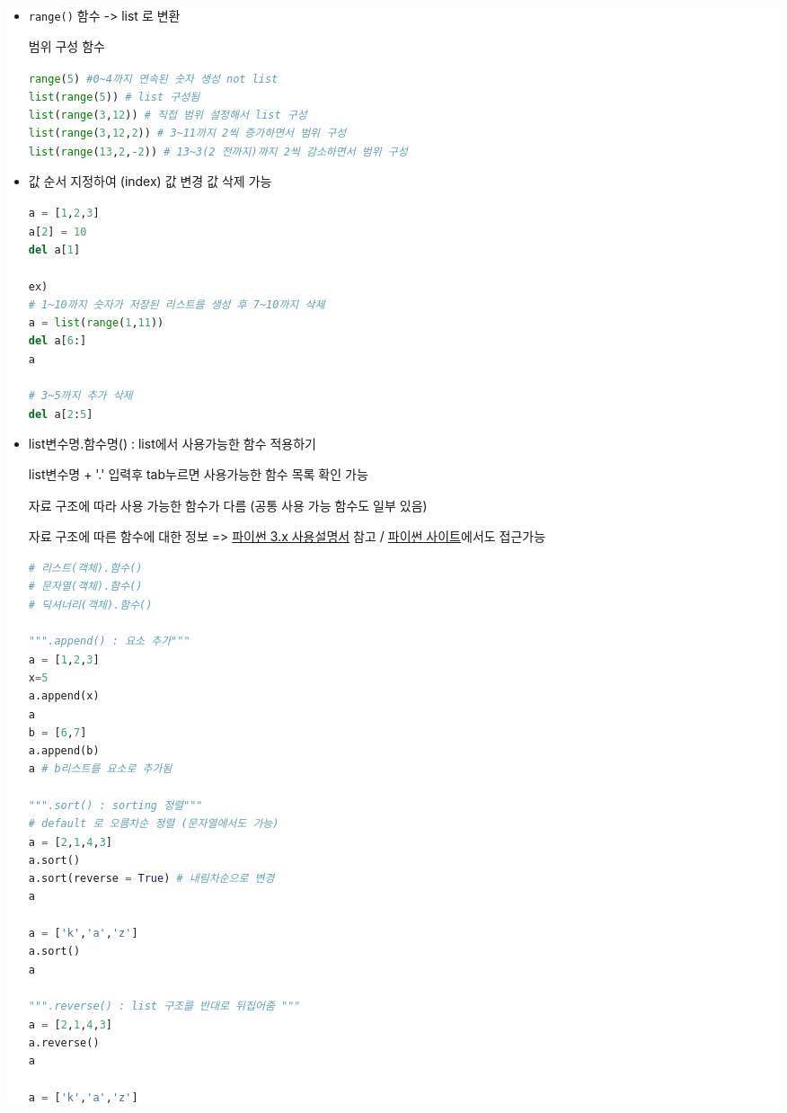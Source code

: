* `range()` 함수 -> list 로 변환

  범위 구성 함수

  ```python
  range(5) #0~4까지 연속된 숫자 생성 not list
  list(range(5)) # list 구성됨
  list(range(3,12)) # 직접 범위 설정해서 list 구성
  list(range(3,12,2)) # 3~11까지 2씩 증가하면서 범위 구성
  list(range(13,2,-2)) # 13~3(2 전까지)까지 2씩 감소하면서 범위 구성
  ```

* 값 순서 지정하여 (index) 값 변경 값 삭제 가능

  ```python
  a = [1,2,3]
  a[2] = 10
  del a[1]
  
  ex)
  # 1~10까지 숫자가 저장된 리스트를 생성 후 7~10까지 삭제
  a = list(range(1,11))
  del a[6:]
  a
  
  # 3~5까지 추가 삭제
  del a[2:5]
  ```

* list변수명.함수명() : list에서 사용가능한 함수 적용하기

  list변수명 + '.' 입력후 tab누르면 사용가능한 함수 목록 확인 가능

  자료 구조에 따라 사용 가능한 함수가 다름 (공통 사용 가능 함수도 일부 있음)

  자료 구조에 따른 함수에 대한 정보 => [파이썬 3.x 사용설명서](https://docs.python.org/3/) 참고 / [파이썬 사이트](https://www.python.org/)에서도 접근가능

  ```python
  # 리스트(객체).함수()
  # 문자열(객체).함수()
  # 딕셔너리(객체).함수()
  
  """.append() : 요소 추가"""
  a = [1,2,3]
  x=5
  a.append(x)
  a
  b = [6,7]
  a.append(b)
  a # b리스트를 요소로 추가됨
  
  """.sort() : sorting 정렬"""
  # default 로 오름차순 정렬 (문자열에서도 가능)
  a = [2,1,4,3]
  a.sort()
  a.sort(reverse = True) # 내림차순으로 변경
  a
  
  a = ['k','a','z']
  a.sort()
  a
  
  """.reverse() : list 구조를 반대로 뒤집어줌 """
  a = [2,1,4,3]
  a.reverse()
  a
  
  a = ['k','a','z']
  ```